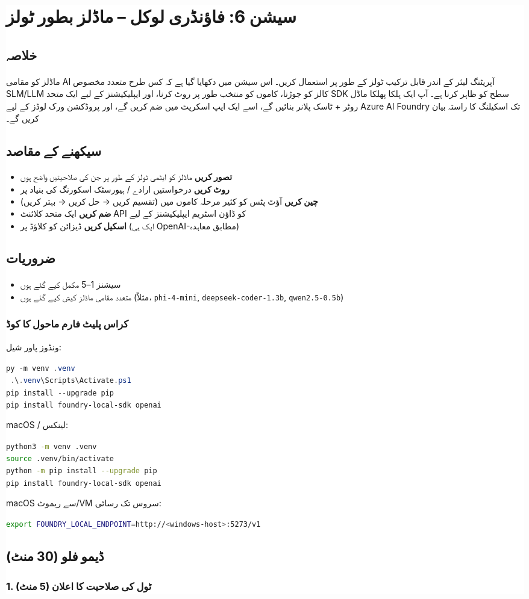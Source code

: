 
# سیشن 6: فاؤنڈری لوکل – ماڈلز بطور ٹولز

## خلاصہ

ماڈلز کو مقامی AI آپریٹنگ لیئر کے اندر قابل ترکیب ٹولز کے طور پر استعمال کریں۔ اس سیشن میں دکھایا گیا ہے کہ کس طرح متعدد مخصوص SLM/LLM کالز کو جوڑنا، کاموں کو منتخب طور پر روٹ کرنا، اور ایپلیکیشنز کے لیے ایک متحد SDK سطح کو ظاہر کرنا ہے۔ آپ ایک ہلکا پھلکا ماڈل روٹر + ٹاسک پلانر بنائیں گے، اسے ایک ایپ اسکرپٹ میں ضم کریں گے، اور پروڈکشن ورک لوڈز کے لیے Azure AI Foundry تک اسکیلنگ کا راستہ بیان کریں گے۔

## سیکھنے کے مقاصد

- **تصور کریں** ماڈلز کو ایٹمی ٹولز کے طور پر جن کی صلاحیتیں واضح ہوں
- **روٹ کریں** درخواستیں ارادے / ہیورسٹک اسکورنگ کی بنیاد پر
- **چین کریں** آؤٹ پٹس کو کثیر مرحلہ کاموں میں (تقسیم کریں → حل کریں → بہتر کریں)
- **ضم کریں** ایک متحد کلائنٹ API کو ڈاؤن اسٹریم ایپلیکیشنز کے لیے
- **اسکیل کریں** ڈیزائن کو کلاؤڈ پر (ایک ہی OpenAI-مطابق معاہدہ)

## ضروریات

- سیشنز 1–5 مکمل کیے گئے ہوں
- متعدد مقامی ماڈلز کیش کیے گئے ہوں (مثلاً، `phi-4-mini`, `deepseek-coder-1.3b`, `qwen2.5-0.5b`)

### کراس پلیٹ فارم ماحول کا کوڈ

ونڈوز پاور شیل:
```powershell
py -m venv .venv
 .\.venv\Scripts\Activate.ps1
pip install --upgrade pip
pip install foundry-local-sdk openai
```

macOS / لینکس:
```bash
python3 -m venv .venv
source .venv/bin/activate
python -m pip install --upgrade pip
pip install foundry-local-sdk openai
```

macOS سے ریموٹ/VM سروس تک رسائی:
```bash
export FOUNDRY_LOCAL_ENDPOINT=http://<windows-host>:5273/v1
```


## ڈیمو فلو (30 منٹ)

### 1. ٹول کی صلاحیت کا اعلان (5 منٹ)
